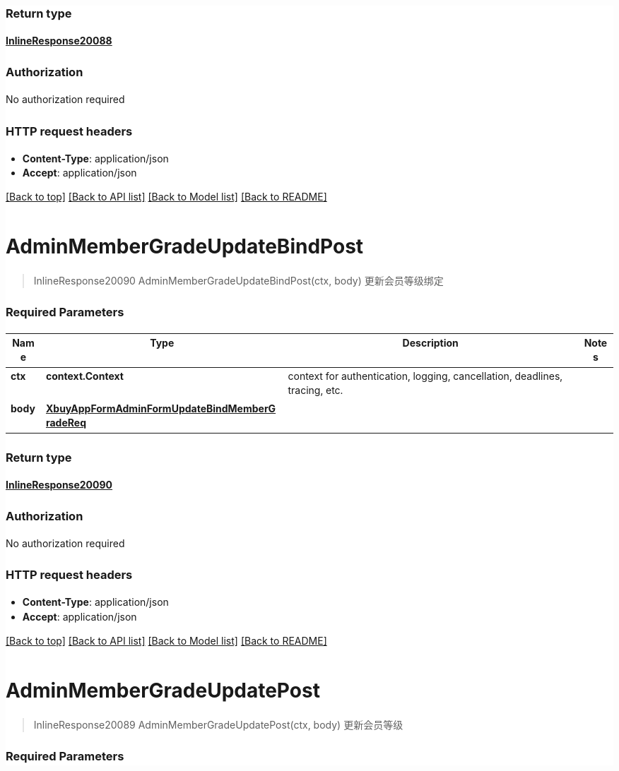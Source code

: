### Return type

[**InlineResponse20088**](inline_response_200_88.md)

### Authorization

No authorization required

### HTTP request headers

 - **Content-Type**: application/json
 - **Accept**: application/json

[[Back to top]](#) [[Back to API list]](../README.md#documentation-for-api-endpoints) [[Back to Model list]](../README.md#documentation-for-models) [[Back to README]](../README.md)

# **AdminMemberGradeUpdateBindPost**
> InlineResponse20090 AdminMemberGradeUpdateBindPost(ctx, body)
更新会员等级绑定

### Required Parameters

Name | Type | Description  | Notes
------------- | ------------- | ------------- | -------------
 **ctx** | **context.Context** | context for authentication, logging, cancellation, deadlines, tracing, etc.
  **body** | [**XbuyAppFormAdminFormUpdateBindMemberGradeReq**](XbuyAppFormAdminFormUpdateBindMemberGradeReq.md)|  | 

### Return type

[**InlineResponse20090**](inline_response_200_90.md)

### Authorization

No authorization required

### HTTP request headers

 - **Content-Type**: application/json
 - **Accept**: application/json

[[Back to top]](#) [[Back to API list]](../README.md#documentation-for-api-endpoints) [[Back to Model list]](../README.md#documentation-for-models) [[Back to README]](../README.md)

# **AdminMemberGradeUpdatePost**
> InlineResponse20089 AdminMemberGradeUpdatePost(ctx, body)
更新会员等级

### Required Parameters
